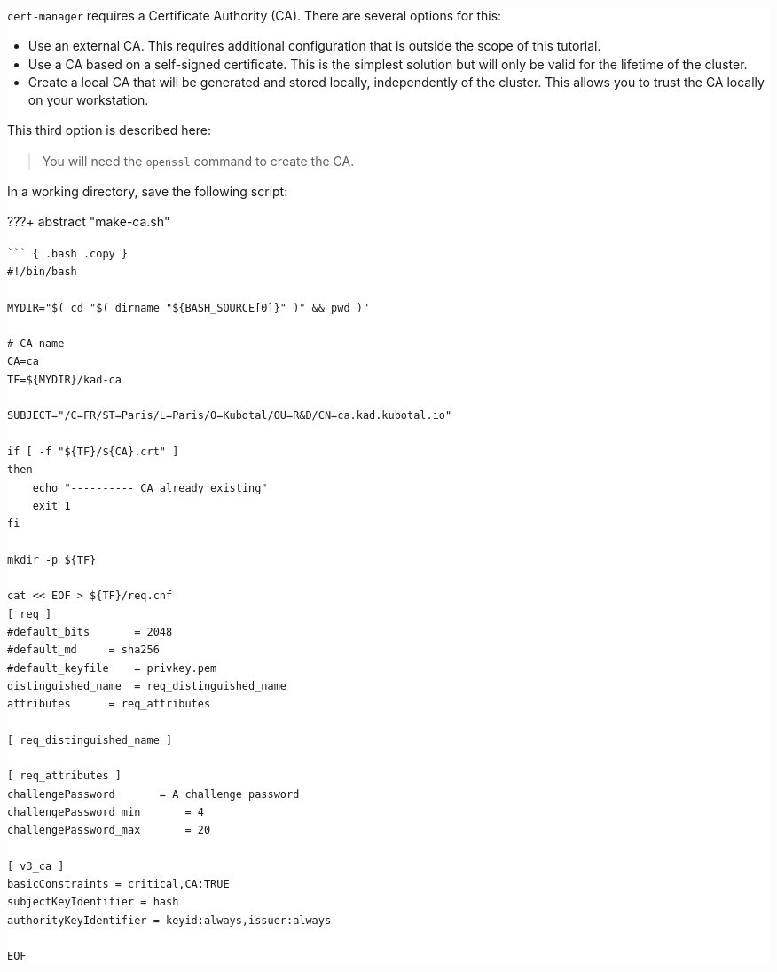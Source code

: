 `cert-manager` requires a Certificate Authority (CA). There are several options for this:

- Use an external CA. This requires additional configuration that is outside the scope of this tutorial.
- Use a CA based on a self-signed certificate. This is the simplest solution but will only be valid for the lifetime of the cluster.
- Create a local CA that will be generated and stored locally, independently of the cluster. 
  This allows you to trust the CA locally on your workstation.

This third option is described here:

> You will need the `openssl` command to create the CA.

In a working directory, save the following script:

???+ abstract "make-ca.sh"

    ``` { .bash .copy } 
    #!/bin/bash
    
    MYDIR="$( cd "$( dirname "${BASH_SOURCE[0]}" )" && pwd )"
    
    # CA name
    CA=ca
    TF=${MYDIR}/kad-ca
    
    SUBJECT="/C=FR/ST=Paris/L=Paris/O=Kubotal/OU=R&D/CN=ca.kad.kubotal.io"
     
    if [ -f "${TF}/${CA}.crt" ]
    then
        echo "---------- CA already existing"
        exit 1
    fi
    
    mkdir -p ${TF}
    
    cat << EOF > ${TF}/req.cnf
    [ req ]
    #default_bits		= 2048
    #default_md		= sha256
    #default_keyfile 	= privkey.pem
    distinguished_name	= req_distinguished_name
    attributes		= req_attributes
    
    [ req_distinguished_name ]
    
    [ req_attributes ]
    challengePassword		= A challenge password
    challengePassword_min		= 4
    challengePassword_max		= 20
    
    [ v3_ca ]
    basicConstraints = critical,CA:TRUE
    subjectKeyIdentifier = hash
    authorityKeyIdentifier = keyid:always,issuer:always
    
    EOF
        